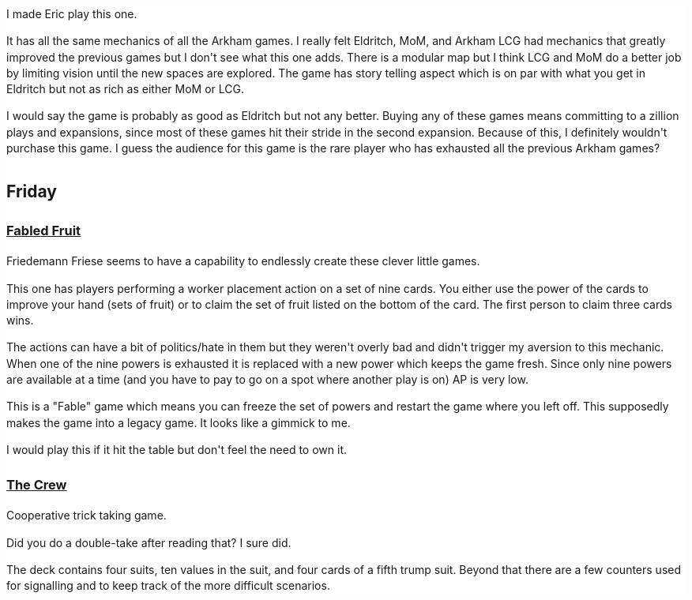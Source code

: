 I made Eric play this one.

It has all the same mechanics of all the Arkham games. I really felt
Eldritch, MoM, and Arkham LCG had mechanics that greatly improved the
previous games but I don't see what this one adds. There is a modular
map but I think LCG and MoM do a better job by limiting vision until
the new spaces are explored. The game has story telling aspect which
is on par with what you get in Eldritch but not as rich as either MoM
or LCG.

I would say the game is probably as good as Eldritch but not any
better. Buying any of these games means committing to a zillion plays
and expansions, since most of these games hit their stride in the
second expansion. Because of this, I definitely wouldn't purchase this
game. I guess the audience for this game is the rare player who has
exhausted all the previous Arkham games?

## Friday

### [Fabled Fruit](https://boardgamegeek.com/boardgame/203427/fabled-fruit)

Friedemann Friese seems to have a capability to endlessly create these
clever little games.

This one has players performing a worker placement action on a set of
nine cards. You either use the power of the cards to improve your hand
(sets of fruit) or to claim the set of fruit listed on the bottom of
the card. The first person to claim three cards wins.

The actions can have a bit of politics/hate in them but they weren't
overly bad and didn't trigger my aversion to this mechanic. When one
of the nine powers is exhausted it is replaced with a new power which
keeps the game fresh. Since only nine powers are available at a time
(and you have to pay to go on a spot where another play is on) AP is
very low.

This is a "Fable" game which means you can freeze the set of powers
and restart the game where you left off. This supposedly makes the
game into a legacy game. It looks like a gimmick to me.

I would play this if it hit the table but don't feel the need to own
it.

### [The Crew](https://boardgamegeek.com/boardgame/284083/crew-quest-planet-nine)

Cooperative trick taking game.

Did you do a double-take after reading that? I sure did.

The deck contains four suits, ten values in the suit, and four cards
of a fifth trump suit. Beyond that there are a few counters used for
signalling and to keep track of the more difficult scenarios.
